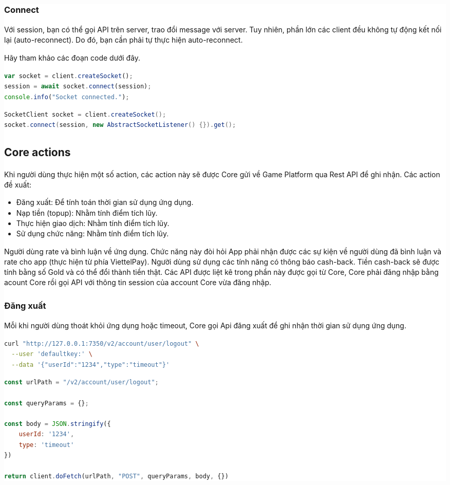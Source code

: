 ### Connect

Với session, bạn có thể gọi API trên server, trao đổi message với server. Tuy nhiên, phần lớn các client đều không tự động kết nối lại (auto-reconnect). Do đó, bạn cần phải
tự thực hiện auto-reconnect.

Hãy tham khảo các đoạn code dưới đây.

```js tab="JavaScript"
var socket = client.createSocket();
session = await socket.connect(session);
console.info("Socket connected.");
```

```java tab="Java"
SocketClient socket = client.createSocket();
socket.connect(session, new AbstractSocketListener() {}).get();
```

## Core actions

Khi người dùng thực hiện một số action, các action này sẽ được Core gửi về Game Platform qua Rest API để ghi nhận. Các action đề xuất:

* Đăng xuất: Để tính toán thời gian sử dụng ứng dụng.
* Nạp tiền (topup): Nhằm tính điểm tích lũy.
* Thực hiện giao dịch: Nhằm tính điểm tích lũy.
* Sử dụng chức năng: Nhằm tính điểm tích lũy.

Người dùng rate và bình luận về ứng dụng. Chức năng này đòi hỏi App phải nhận được các sự kiện về người dùng đã bình luận và rate cho app (thực hiện từ phía ViettelPay).
Người dùng sử dụng các tính năng có thông báo cash-back. Tiền cash-back sẽ được tính bằng số Gold và có thể đổi thành tiền thật.
Các API được liệt kê trong phần này được gọi từ Core, Core phải đăng nhập bằng acount Core rồi gọi API với thông tin session của account Core vừa đăng nhập.

### Đăng xuất

Mỗi khi người dùng thoát khỏi ứng dụng hoặc timeout, Core gọi Api đăng xuất để ghi nhận thời gian sử dụng ứng dụng.

```sh tab="cURL"
curl "http://127.0.0.1:7350/v2/account/user/logout" \
  --user 'defaultkey:' \
  --data '{"userId":"1234","type":"timeout"}'
```

```js tab="JavaScript"
const urlPath = "/v2/account/user/logout";

const queryParams = {};

const body = JSON.stringify({
    userId: '1234',
    type: 'timeout'
})

return client.doFetch(urlPath, "POST", queryParams, body, {})
```
